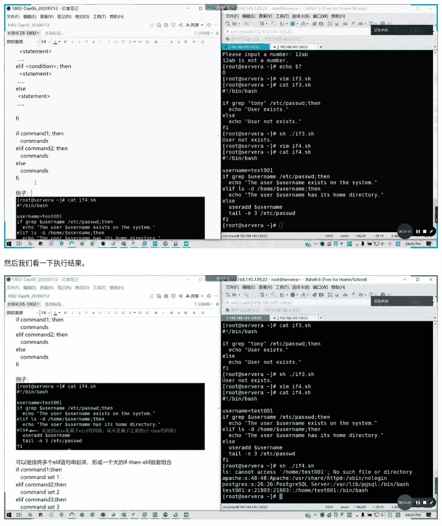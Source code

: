 ![](img/19a132c7165360c53529d0cba67a641b_23.png)

然后我们看一下执行结果。

![](img/19a132c7165360c53529d0cba67a641b_25.png)
